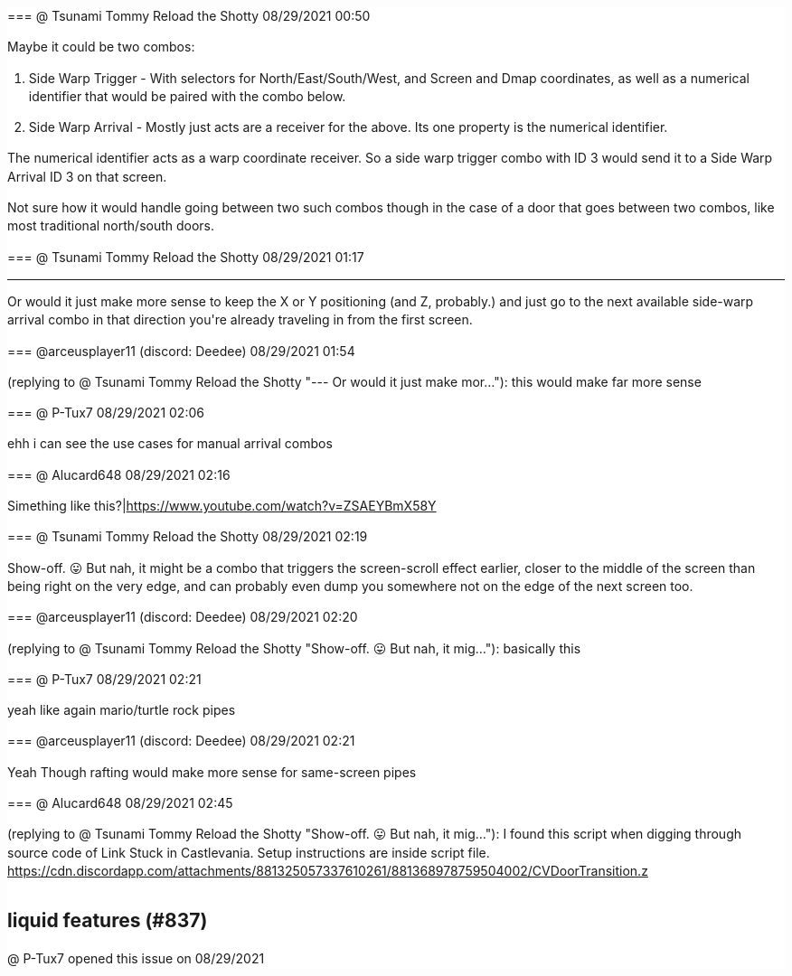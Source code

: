 === @ Tsunami Tommy Reload the Shotty 08/29/2021 00:50

Maybe it could be two combos:

1)  Side Warp Trigger - With selectors for North/East/South/West, and Screen and Dmap coordinates, as well as a numerical identifier that would be paired with the combo below.

2)  Side Warp Arrival - Mostly just acts are a receiver for the above.  Its one property is the numerical identifier.

The numerical identifier acts as a warp coordinate receiver.  So a side warp trigger combo with ID 3 would send it to a Side Warp Arrival ID 3 on that screen.

Not sure how it would handle going between two such combos though in the case of a door that goes between two combos, like most traditional north/south doors.

=== @ Tsunami Tommy Reload the Shotty 08/29/2021 01:17

---
Or would it just make more sense to keep the X or Y positioning (and Z, probably.) and just go to the next available side-warp arrival combo in that direction you're already traveling in from the first screen.

=== @arceusplayer11 (discord: Deedee) 08/29/2021 01:54

(replying to @ Tsunami Tommy Reload the Shotty "---
Or would it just make mor…"): this would make far more sense

=== @ P-Tux7 08/29/2021 02:06

ehh
i can see the use cases for manual arrival combos

=== @ Alucard648 08/29/2021 02:16

Simething like this?|https://www.youtube.com/watch?v=ZSAEYBmX58Y

=== @ Tsunami Tommy Reload the Shotty 08/29/2021 02:19

Show-off. 😛   But nah, it might be a combo that triggers the screen-scroll effect earlier, closer to the middle of the screen than being right on the very edge, and can probably even dump you somewhere not on the edge of the next screen too.

=== @arceusplayer11 (discord: Deedee) 08/29/2021 02:20

(replying to @ Tsunami Tommy Reload the Shotty "Show-off. 😛   But nah, it mig…"): basically this

=== @ P-Tux7 08/29/2021 02:21

yeah like again
mario/turtle rock pipes

=== @arceusplayer11 (discord: Deedee) 08/29/2021 02:21

Yeah
Though rafting would make more sense for same-screen pipes

=== @ Alucard648 08/29/2021 02:45

(replying to @ Tsunami Tommy Reload the Shotty "Show-off. 😛   But nah, it mig…"): I found this script when digging through source code of Link Stuck in Castlevania. Setup instructions are inside script file.
https://cdn.discordapp.com/attachments/881325057337610261/881368978759504002/CVDoorTransition.z
## liquid features (#837)
@ P-Tux7 opened this issue on 08/29/2021

